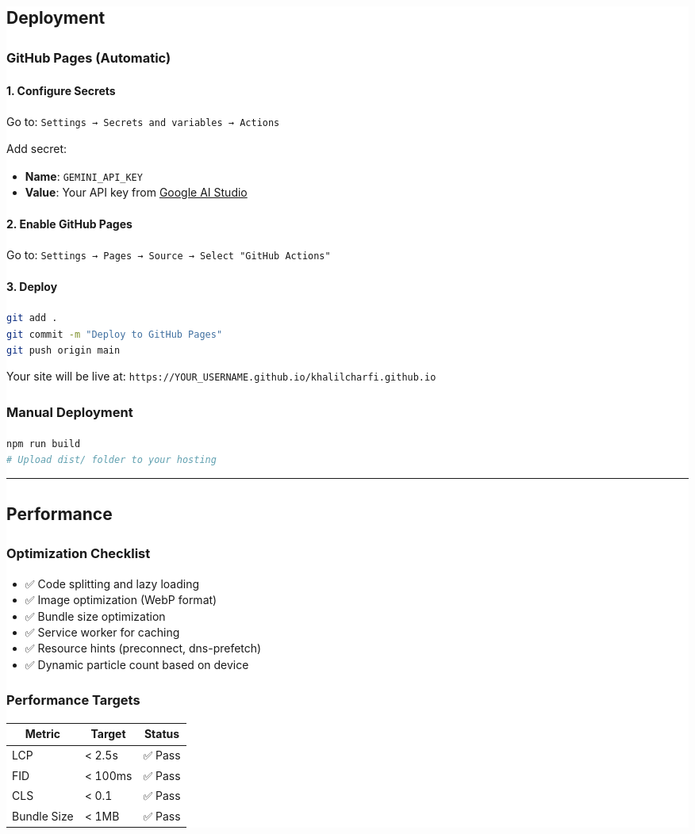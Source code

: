 
## Deployment

### GitHub Pages (Automatic)

#### 1. Configure Secrets

Go to: `Settings → Secrets and variables → Actions`

Add secret:
- **Name**: `GEMINI_API_KEY`
- **Value**: Your API key from [Google AI Studio](https://makersuite.google.com/app/apikey)

#### 2. Enable GitHub Pages

Go to: `Settings → Pages → Source → Select "GitHub Actions"`

#### 3. Deploy

```bash
git add .
git commit -m "Deploy to GitHub Pages"
git push origin main
```

Your site will be live at: `https://YOUR_USERNAME.github.io/khalilcharfi.github.io`

### Manual Deployment

```bash
npm run build
# Upload dist/ folder to your hosting
```

---

## Performance

### Optimization Checklist

- ✅ Code splitting and lazy loading
- ✅ Image optimization (WebP format)
- ✅ Bundle size optimization
- ✅ Service worker for caching
- ✅ Resource hints (preconnect, dns-prefetch)
- ✅ Dynamic particle count based on device

### Performance Targets

| Metric | Target | Status |
|--------|--------|--------|
| LCP | < 2.5s | ✅ Pass |
| FID | < 100ms | ✅ Pass |
| CLS | < 0.1 | ✅ Pass |
| Bundle Size | < 1MB | ✅ Pass |
